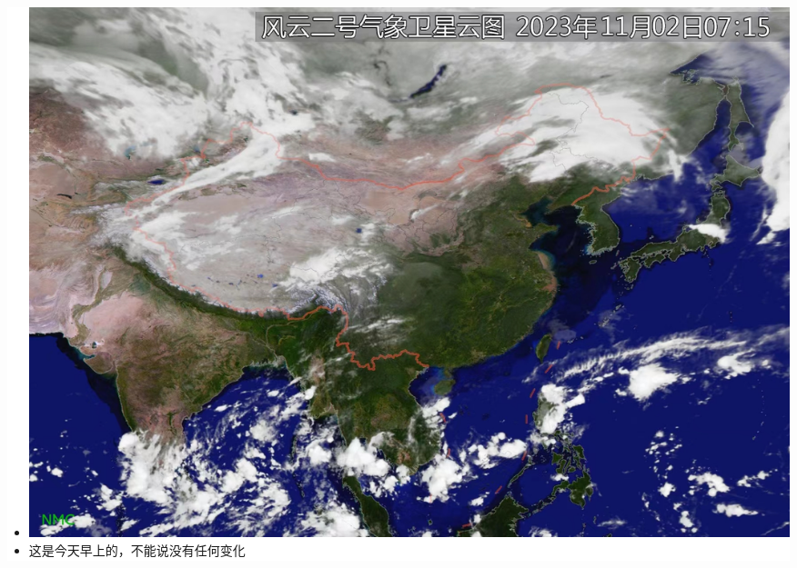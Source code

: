 - ![ad1a6903542742a57edeafa20b432a5.jpg](../assets/ad1a6903542742a57edeafa20b432a5_1698886955667_0.jpg)
- 这是今天早上的，不能说没有任何变化